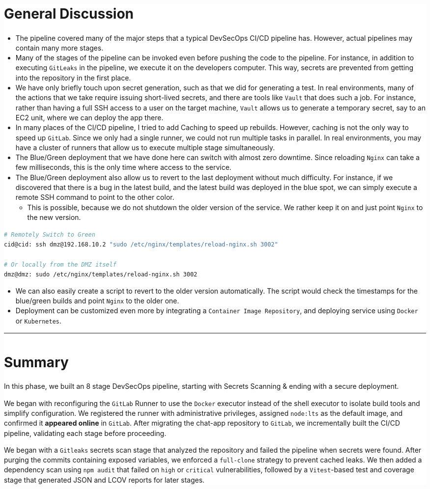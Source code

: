 
# General Discussion
- The pipeline covered many of the major steps that a typical DevSecOps CI/CD pipeline has. However, actual pipelines may contain many more stages.
- Many of the stages of the pipeline can be invoked even before pushing the code to the pipeline. For instance, in addition to executing `GitLeaks` in the pipeline, we execute it on the developers computer. This way, secrets are prevented from getting into the repository in the first place.
- We have only briefly touch upon secret generation, such as that we did for generating a test. In real environments, many of the actions that we take require issuing short-lived secrets, and there are tools like `Vault` that does such a job. For instance, rather than having a full SSH access to a user on the target machine, `Vault` allows us to generate a temporary secret, say to an EC2 unit, where we can deploy the app there.
- In many places of the CI/CD pipeline, I tried to add Caching to speed up rebuilds. However, caching is not the only way to speed up `GitLab`. Since we only had a single runner, we could not run multiple tasks in parallel. In real environments, you may have a cluster of runners that allow us to execute multiple stage simultaneously.
- The Blue/Green deployment that we have done here can switch with almost zero downtime. Since reloading `Nginx` can take a few milliseconds, this is the only time where access to the service.
- The Blue/Green deployment also allow us to revert to the last deployment without much difficulty. For instance, if we discovered that there is a bug in the latest build, and the latest build was deployed in the blue spot, we can simply execute a remote SSH command to point to the other color.
  - This is possible, because we do not shutdown the older version of the service. We rather keep it on and just point `Nginx` to the new version.
```bash
# Remotely Switch to Green
cid@cid: ssh dmz@192.168.10.2 "sudo /etc/nginx/templates/reload-nginx.sh 3002"

# Or locally from the DMZ itself
dmz@dmz: sudo /etc/nginx/templates/reload-nginx.sh 3002
```
- We can also easily create a script to revert to the older version automatically. The script would check the timestamps for the blue/green builds and point `Nginx` to the older one.
- Deployment can be customized even more by integrating a `Container Image Repository`, and deploying service using
 `Docker` or `Kubernetes`.

---

# Summary

In this phase, we built an 8 stage DevSecOps pipeline, starting with Secrets Scanning & ending with a secure deployment.

We began with reconfiguring the `GitLab` Runner to use the `Docker` executor instead of the shell executor to isolate build tools and simplify configuration. We registered the runner with administrative privileges, assigned `node:lts` as the default image, and confirmed it **appeared online** in `GitLab`. After migrating the chat-app repository to `GitLab`, we incrementally built the CI/CD pipeline, validating each stage before proceeding.

We began with a `Gitleaks` secrets scan stage that analyzed the repository and failed the pipeline when secrets were found. After purging the commits containing exposed variables, we enforced a `full-clone` strategy to prevent cached leaks. We then added a dependency scan using `npm audit` that failed on `high` or `critical` vulnerabilities, followed by a `Vitest`-based test and coverage stage that generated JSON and LCOV reports for later stages.
